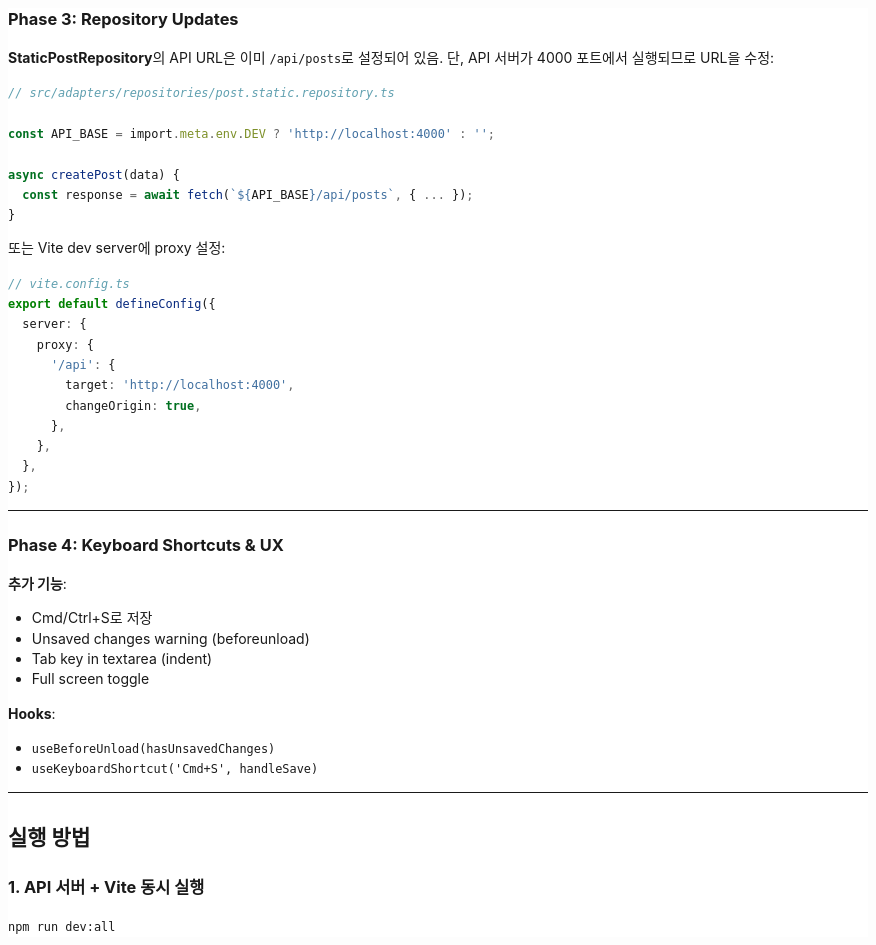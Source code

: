 
### Phase 3: Repository Updates

**StaticPostRepository**의 API URL은 이미 `/api/posts`로 설정되어 있음.
단, API 서버가 4000 포트에서 실행되므로 URL을 수정:

```typescript
// src/adapters/repositories/post.static.repository.ts

const API_BASE = import.meta.env.DEV ? 'http://localhost:4000' : '';

async createPost(data) {
  const response = await fetch(`${API_BASE}/api/posts`, { ... });
}
```

또는 Vite dev server에 proxy 설정:

```typescript
// vite.config.ts
export default defineConfig({
  server: {
    proxy: {
      '/api': {
        target: 'http://localhost:4000',
        changeOrigin: true,
      },
    },
  },
});
```

---

### Phase 4: Keyboard Shortcuts & UX

**추가 기능**:
- Cmd/Ctrl+S로 저장
- Unsaved changes warning (beforeunload)
- Tab key in textarea (indent)
- Full screen toggle

**Hooks**:
- `useBeforeUnload(hasUnsavedChanges)`
- `useKeyboardShortcut('Cmd+S', handleSave)`

---

## 실행 방법

### 1. API 서버 + Vite 동시 실행
```bash
npm run dev:all
```
